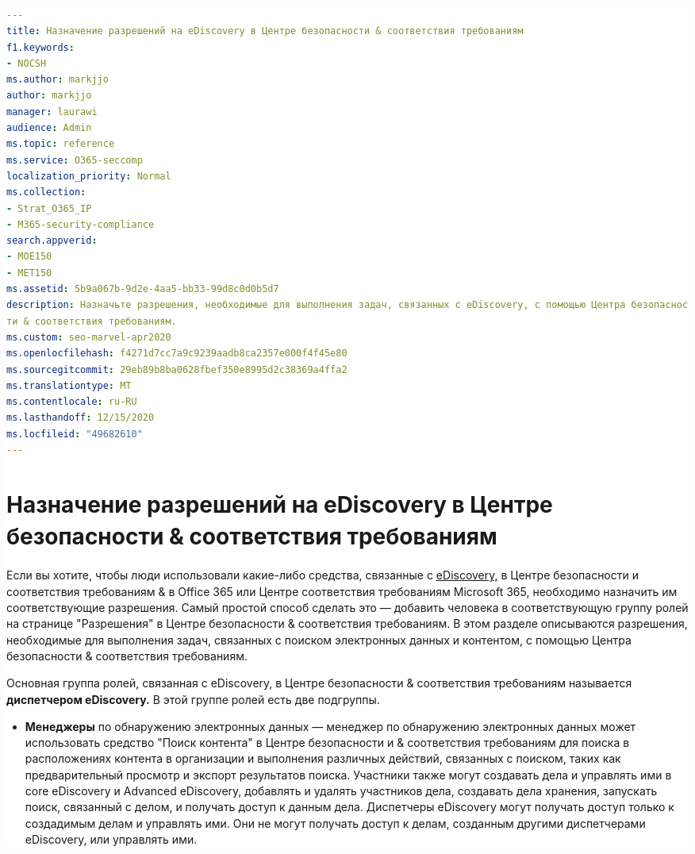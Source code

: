 ```yaml
---
title: Назначение разрешений на eDiscovery в Центре безопасности & соответствия требованиям
f1.keywords:
- NOCSH
ms.author: markjjo
author: markjjo
manager: laurawi
audience: Admin
ms.topic: reference
ms.service: O365-seccomp
localization_priority: Normal
ms.collection:
- Strat_O365_IP
- M365-security-compliance
search.appverid:
- MOE150
- MET150
ms.assetid: 5b9a067b-9d2e-4aa5-bb33-99d8c0d0b5d7
description: Назначьте разрешения, необходимые для выполнения задач, связанных с eDiscovery, с помощью Центра безопасности & соответствия требованиям.
ms.custom: seo-marvel-apr2020
ms.openlocfilehash: f4271d7cc7a9c9239aadb8ca2357e000f4f45e80
ms.sourcegitcommit: 29eb89b8ba0628fbef350e8995d2c38369a4ffa2
ms.translationtype: MT
ms.contentlocale: ru-RU
ms.lasthandoff: 12/15/2020
ms.locfileid: "49682610"
---
```

# <a name="assign-ediscovery-permissions-in-the-security--compliance-center"></a>Назначение разрешений на eDiscovery в Центре безопасности & соответствия требованиям

Если вы хотите, чтобы люди использовали какие-либо средства, связанные с [eDiscovery,](ediscovery.md) в Центре безопасности и соответствия требованиям & в Office 365 или Центре соответствия требованиям Microsoft 365, необходимо назначить им соответствующие разрешения. Самый простой способ сделать это — добавить человека в  соответствующую группу ролей на странице "Разрешения" в Центре безопасности & соответствия требованиям. В этом разделе описываются разрешения, необходимые для выполнения задач, связанных с поиском электронных данных и контентом, с помощью Центра безопасности & соответствия требованиям.
  
Основная группа ролей, связанная с eDiscovery, в Центре безопасности & соответствия требованиям называется **диспетчером eDiscovery.** В этой группе ролей есть две подгруппы.
  
- **Менеджеры** по обнаружению электронных данных — менеджер по обнаружению электронных данных может использовать средство "Поиск контента" в Центре безопасности и & соответствия требованиям для поиска в расположениях контента в организации и выполнения различных действий, связанных с поиском, таких как предварительный просмотр и экспорт результатов поиска. Участники также могут создавать дела и управлять ими в core eDiscovery и Advanced eDiscovery, добавлять и удалять участников дела, создавать дела хранения, запускать поиск, связанный с делом, и получать доступ к данным дела. Диспетчеры eDiscovery могут получать доступ только к создадимым делам и управлять ими. Они не могут получать доступ к делам, созданным другими диспетчерами eDiscovery, или управлять ими.
  